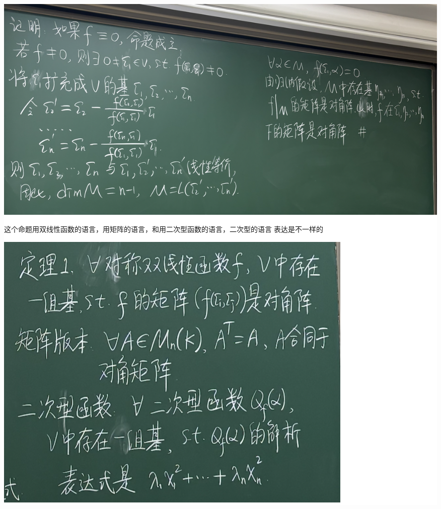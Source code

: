 ![IMG-20250723122928188](IMG-20250723122928188.png)

这个命题用双线性函数的语言，用矩阵的语言，和用二次型函数的语言，二次型的语言 表达是不一样的

![IMG-20250723122928234](IMG-20250723122928234.png)
